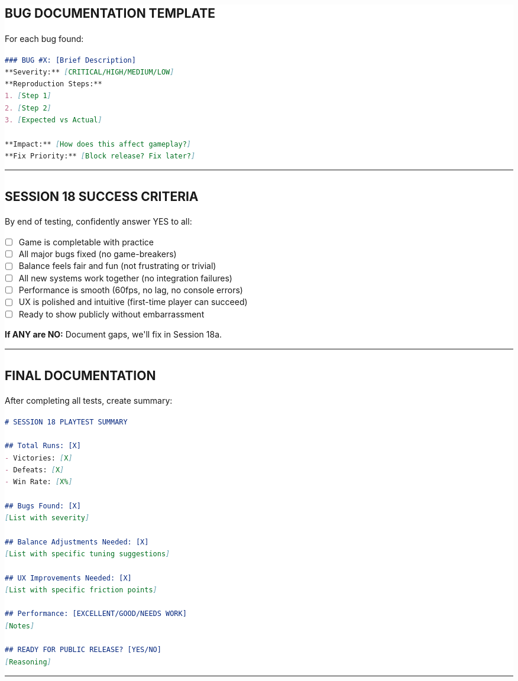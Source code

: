 ## BUG DOCUMENTATION TEMPLATE

For each bug found:

```markdown
### BUG #X: [Brief Description]
**Severity:** [CRITICAL/HIGH/MEDIUM/LOW]
**Reproduction Steps:**
1. [Step 1]
2. [Step 2]
3. [Expected vs Actual]

**Impact:** [How does this affect gameplay?]
**Fix Priority:** [Block release? Fix later?]
```

---

## SESSION 18 SUCCESS CRITERIA

By end of testing, confidently answer YES to all:

- [ ] Game is completable with practice
- [ ] All major bugs fixed (no game-breakers)
- [ ] Balance feels fair and fun (not frustrating or trivial)
- [ ] All new systems work together (no integration failures)
- [ ] Performance is smooth (60fps, no lag, no console errors)
- [ ] UX is polished and intuitive (first-time player can succeed)
- [ ] Ready to show publicly without embarrassment

**If ANY are NO:** Document gaps, we'll fix in Session 18a.

---

## FINAL DOCUMENTATION

After completing all tests, create summary:

```markdown
# SESSION 18 PLAYTEST SUMMARY

## Total Runs: [X]
- Victories: [X]
- Defeats: [X]
- Win Rate: [X%]

## Bugs Found: [X]
[List with severity]

## Balance Adjustments Needed: [X]
[List with specific tuning suggestions]

## UX Improvements Needed: [X]
[List with specific friction points]

## Performance: [EXCELLENT/GOOD/NEEDS WORK]
[Notes]

## READY FOR PUBLIC RELEASE? [YES/NO]
[Reasoning]
```

---